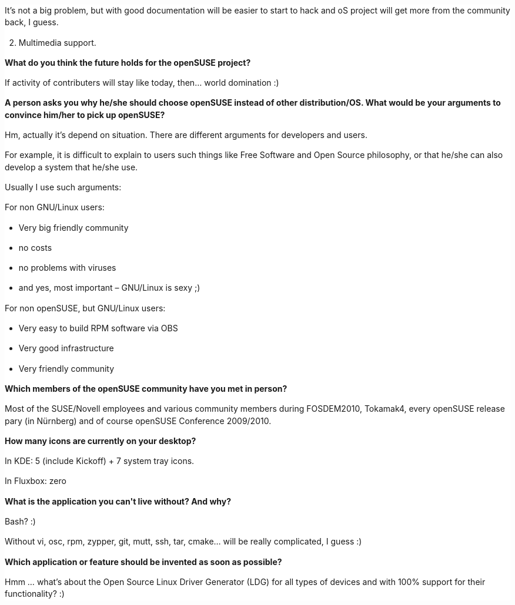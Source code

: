It’s not a big problem, but with good documentation will be easier to start to hack and oS project will get more from the community back, I guess.

2. Multimedia support.


**What do you think the future holds for the openSUSE project?**

If activity of contributers will stay like today, then… world domination :)


**A person asks you why he/she should choose openSUSE instead of other distribution/OS. What would be your arguments to convince him/her to pick up openSUSE?**

Hm, actually it’s depend on situation. There are different arguments for developers and users.

For example, it is difficult to explain to users such things like Free Software and Open Source philosophy, or that he/she can also develop a system that he/she use.

Usually I use such arguments:

For non GNU/Linux users:

* Very big friendly community

* no costs

* no problems with viruses

* and yes, most important – GNU/Linux is sexy ;)

For non openSUSE, but GNU/Linux users:

* Very easy to build RPM software via OBS

* Very good infrastructure

* Very friendly community


**Which members of the openSUSE community have you met in person?**

Most of the SUSE/Novell employees and various community members during FOSDEM2010, Tokamak4, every openSUSE release pary (in Nürnberg) and of course openSUSE Conference 2009/2010.


**How many icons are currently on your desktop?**

In KDE: 5 (include Kickoff) + 7 system tray icons.

In Fluxbox: zero


**What is the application you can't live without? And why?**

Bash? :)

Without vi, osc, rpm, zypper, git, mutt, ssh, tar, cmake… will be really complicated, I guess :)


**Which application or feature should be invented as soon as possible?**

Hmm … what’s about the Open Source Linux Driver Generator (LDG) for all types of devices and with 100% support for their functionality? :)

